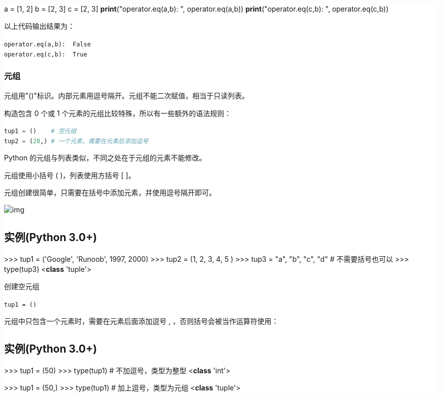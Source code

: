  a = [1, 2]
 b = [2, 3]
 c = [2, 3]
 **print**("operator.eq(a,b): ", operator.eq(a,b))
 **print**("operator.eq(c,b): ", operator.eq(c,b))

以上代码输出结果为：

```
operator.eq(a,b):  False
operator.eq(c,b):  True
```

### 元组

元组用"()"标识。内部元素用逗号隔开。元组不能二次赋值，相当于只读列表。

构造包含 0 个或 1 个元素的元组比较特殊，所以有一些额外的语法规则：

```python
tup1 = ()    # 空元组
tup2 = (20,) # 一个元素，需要在元素后添加逗号
```

Python 的元组与列表类似，不同之处在于元组的元素不能修改。

元组使用小括号 ( )，列表使用方括号 [ ]。

元组创建很简单，只需要在括号中添加元素，并使用逗号隔开即可。

![img](https://www.runoob.com/wp-content/uploads/2016/04/tup-2020-10-27-10-26-2.png)

## 实例(Python 3.0+)

\>>> tup1 = ('Google', 'Runoob', 1997, 2000)
 \>>> tup2 = (1, 2, 3, 4, 5 )
 \>>> tup3 = "a", "b", "c", "d"  #  不需要括号也可以
 \>>> type(tup3)
 <**class** 'tuple'>

创建空元组

```
tup1 = ()
```

元组中只包含一个元素时，需要在元素后面添加逗号 , ，否则括号会被当作运算符使用：

## 实例(Python 3.0+)

\>>> tup1 = (50)
 \>>> type(tup1)   # 不加逗号，类型为整型
 <**class** 'int'>

 \>>> tup1 = (50,)
 \>>> type(tup1)   # 加上逗号，类型为元组
 <**class** 'tuple'>
